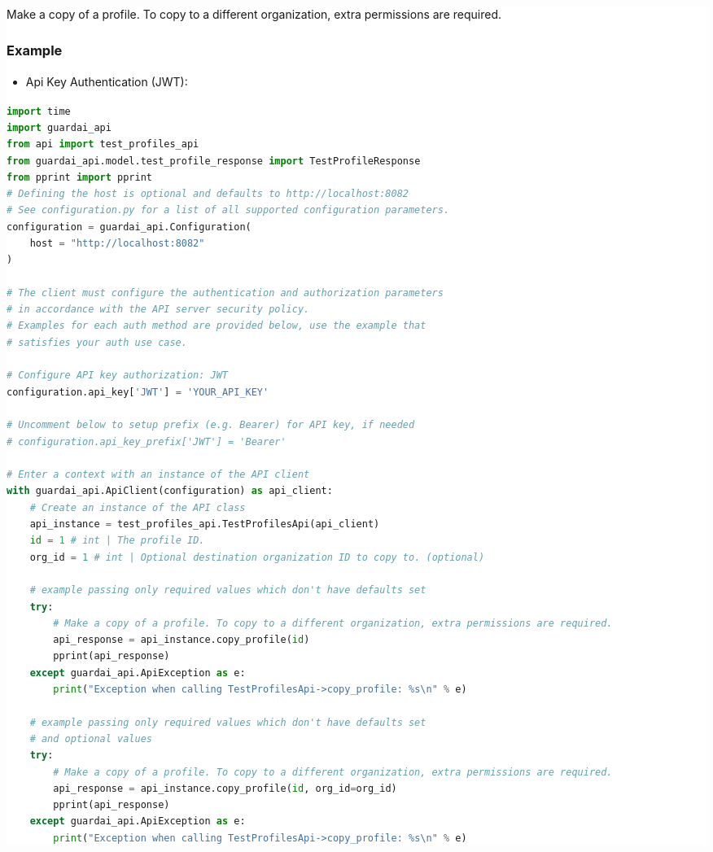 Make a copy of a profile. To copy to a different organization, extra permissions are required.

### Example

* Api Key Authentication (JWT):

```python
import time
import guardai_api
from api import test_profiles_api
from guardai_api.model.test_profile_response import TestProfileResponse
from pprint import pprint
# Defining the host is optional and defaults to http://localhost:8082
# See configuration.py for a list of all supported configuration parameters.
configuration = guardai_api.Configuration(
    host = "http://localhost:8082"
)

# The client must configure the authentication and authorization parameters
# in accordance with the API server security policy.
# Examples for each auth method are provided below, use the example that
# satisfies your auth use case.

# Configure API key authorization: JWT
configuration.api_key['JWT'] = 'YOUR_API_KEY'

# Uncomment below to setup prefix (e.g. Bearer) for API key, if needed
# configuration.api_key_prefix['JWT'] = 'Bearer'

# Enter a context with an instance of the API client
with guardai_api.ApiClient(configuration) as api_client:
    # Create an instance of the API class
    api_instance = test_profiles_api.TestProfilesApi(api_client)
    id = 1 # int | The profile ID.
    org_id = 1 # int | Optional destination organization ID to copy to. (optional)

    # example passing only required values which don't have defaults set
    try:
        # Make a copy of a profile. To copy to a different organization, extra permissions are required.
        api_response = api_instance.copy_profile(id)
        pprint(api_response)
    except guardai_api.ApiException as e:
        print("Exception when calling TestProfilesApi->copy_profile: %s\n" % e)

    # example passing only required values which don't have defaults set
    # and optional values
    try:
        # Make a copy of a profile. To copy to a different organization, extra permissions are required.
        api_response = api_instance.copy_profile(id, org_id=org_id)
        pprint(api_response)
    except guardai_api.ApiException as e:
        print("Exception when calling TestProfilesApi->copy_profile: %s\n" % e)
```
